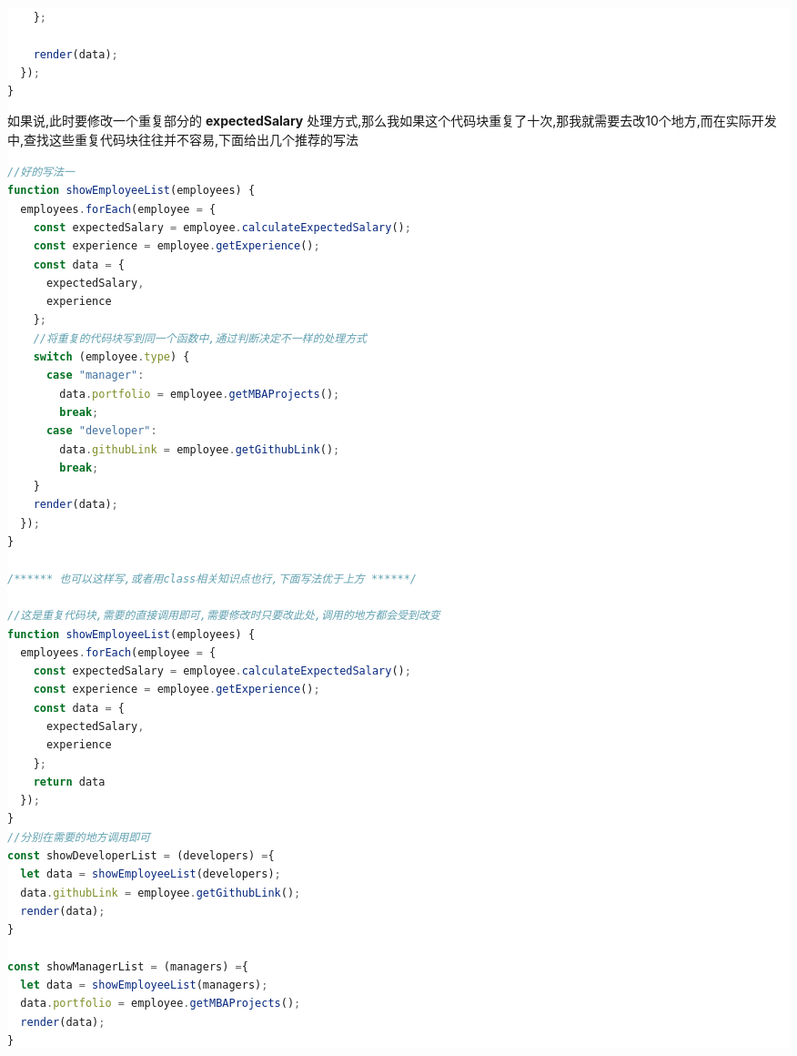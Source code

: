 ```js
    };

    render(data);
  });
}

```

如果说,此时要修改一个重复部分的 **expectedSalary** 处理方式,那么我如果这个代码块重复了十次,那我就需要去改10个地方,而在实际开发中,查找这些重复代码块往往并不容易,下面给出几个推荐的写法

```js
//好的写法一
function showEmployeeList(employees) {
  employees.forEach(employee = {
    const expectedSalary = employee.calculateExpectedSalary();
    const experience = employee.getExperience();
    const data = {
      expectedSalary,
      experience
    };
	//将重复的代码块写到同一个函数中,通过判断决定不一样的处理方式
    switch (employee.type) {
      case "manager":
        data.portfolio = employee.getMBAProjects();
        break;
      case "developer":
        data.githubLink = employee.getGithubLink();
        break;
    }
    render(data);
  });
}

/****** 也可以这样写,或者用class相关知识点也行,下面写法优于上方 ******/

//这是重复代码块,需要的直接调用即可,需要修改时只要改此处,调用的地方都会受到改变
function showEmployeeList(employees) {
  employees.forEach(employee = {
    const expectedSalary = employee.calculateExpectedSalary();
    const experience = employee.getExperience();
    const data = {
      expectedSalary,
      experience
    };
    return data
  });
}
//分别在需要的地方调用即可
const showDeveloperList = (developers) ={
  let data = showEmployeeList(developers);
  data.githubLink = employee.getGithubLink();
  render(data);
}

const showManagerList = (managers) ={
  let data = showEmployeeList(managers);
  data.portfolio = employee.getMBAProjects();
  render(data);
}
```
